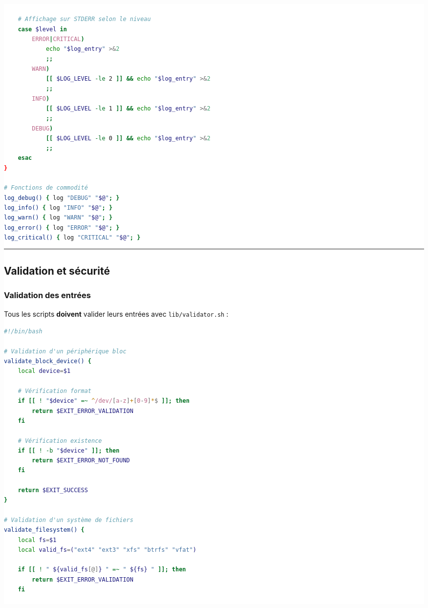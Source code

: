 ```bash
    
    # Affichage sur STDERR selon le niveau
    case $level in
        ERROR|CRITICAL)
            echo "$log_entry" >&2
            ;;
        WARN)
            [[ $LOG_LEVEL -le 2 ]] && echo "$log_entry" >&2
            ;;
        INFO)
            [[ $LOG_LEVEL -le 1 ]] && echo "$log_entry" >&2
            ;;
        DEBUG)
            [[ $LOG_LEVEL -le 0 ]] && echo "$log_entry" >&2
            ;;
    esac
}

# Fonctions de commodité
log_debug() { log "DEBUG" "$@"; }
log_info() { log "INFO" "$@"; }
log_warn() { log "WARN" "$@"; }
log_error() { log "ERROR" "$@"; }
log_critical() { log "CRITICAL" "$@"; }
```

---

## Validation et sécurité

### Validation des entrées

Tous les scripts **doivent** valider leurs entrées avec `lib/validator.sh` :

```bash
#!/bin/bash

# Validation d'un périphérique bloc
validate_block_device() {
    local device=$1
    
    # Vérification format
    if [[ ! "$device" =~ ^/dev/[a-z]+[0-9]*$ ]]; then
        return $EXIT_ERROR_VALIDATION
    fi
    
    # Vérification existence
    if [[ ! -b "$device" ]]; then
        return $EXIT_ERROR_NOT_FOUND
    fi
    
    return $EXIT_SUCCESS
}

# Validation d'un système de fichiers
validate_filesystem() {
    local fs=$1
    local valid_fs=("ext4" "ext3" "xfs" "btrfs" "vfat")
    
    if [[ ! " ${valid_fs[@]} " =~ " ${fs} " ]]; then
        return $EXIT_ERROR_VALIDATION
    fi
    
```